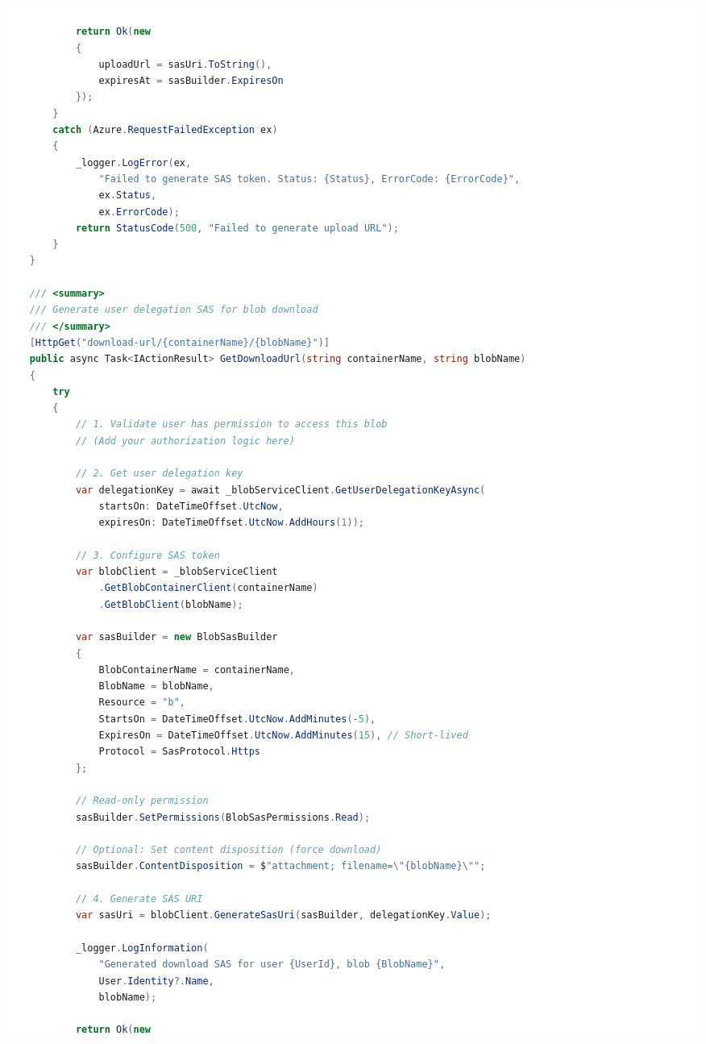 ```csharp

            return Ok(new
            {
                uploadUrl = sasUri.ToString(),
                expiresAt = sasBuilder.ExpiresOn
            });
        }
        catch (Azure.RequestFailedException ex)
        {
            _logger.LogError(ex,
                "Failed to generate SAS token. Status: {Status}, ErrorCode: {ErrorCode}",
                ex.Status,
                ex.ErrorCode);
            return StatusCode(500, "Failed to generate upload URL");
        }
    }

    /// <summary>
    /// Generate user delegation SAS for blob download
    /// </summary>
    [HttpGet("download-url/{containerName}/{blobName}")]
    public async Task<IActionResult> GetDownloadUrl(string containerName, string blobName)
    {
        try
        {
            // 1. Validate user has permission to access this blob
            // (Add your authorization logic here)

            // 2. Get user delegation key
            var delegationKey = await _blobServiceClient.GetUserDelegationKeyAsync(
                startsOn: DateTimeOffset.UtcNow,
                expiresOn: DateTimeOffset.UtcNow.AddHours(1));

            // 3. Configure SAS token
            var blobClient = _blobServiceClient
                .GetBlobContainerClient(containerName)
                .GetBlobClient(blobName);

            var sasBuilder = new BlobSasBuilder
            {
                BlobContainerName = containerName,
                BlobName = blobName,
                Resource = "b",
                StartsOn = DateTimeOffset.UtcNow.AddMinutes(-5),
                ExpiresOn = DateTimeOffset.UtcNow.AddMinutes(15), // Short-lived
                Protocol = SasProtocol.Https
            };

            // Read-only permission
            sasBuilder.SetPermissions(BlobSasPermissions.Read);

            // Optional: Set content disposition (force download)
            sasBuilder.ContentDisposition = $"attachment; filename=\"{blobName}\"";

            // 4. Generate SAS URI
            var sasUri = blobClient.GenerateSasUri(sasBuilder, delegationKey.Value);

            _logger.LogInformation(
                "Generated download SAS for user {UserId}, blob {BlobName}",
                User.Identity?.Name,
                blobName);

            return Ok(new
```